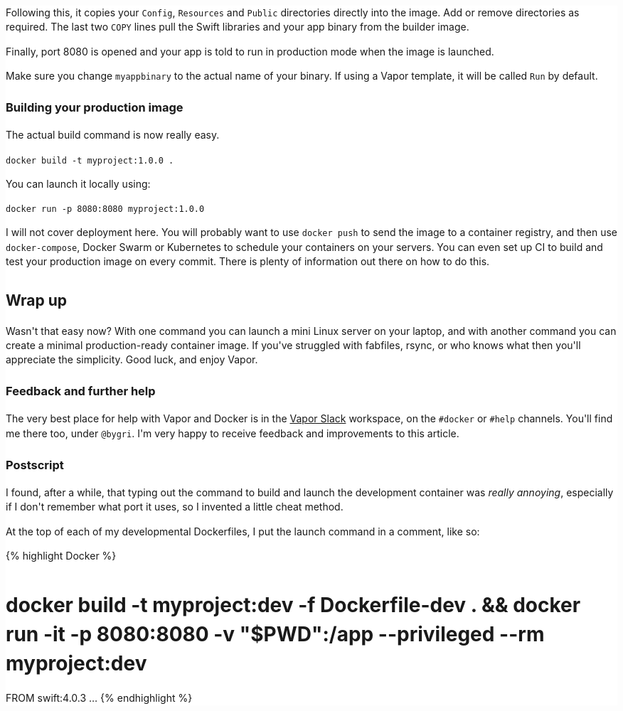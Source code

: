 Following this, it copies your `Config`, `Resources` and `Public` directories directly into the image. Add or remove directories as required. The last two `COPY` lines pull the Swift libraries and your app binary from the builder image.

Finally, port 8080 is opened and your app is told to run in production mode when the image is launched.

Make sure you change `myappbinary` to the actual name of your binary. If using a Vapor template, it will be called `Run` by default.

### Building your production image

The actual build command is now really easy.

```
docker build -t myproject:1.0.0 .
```

You can launch it locally using:

```
docker run -p 8080:8080 myproject:1.0.0
```

I will not cover deployment here. You will probably want to use `docker push` to send the image to a container registry, and then use `docker-compose`, Docker Swarm or Kubernetes to schedule your containers on your servers. You can even set up CI to build and test your production image on every commit. There is plenty of information out there on how to do this.

## Wrap up

Wasn't that easy now? With one command you can launch a mini Linux server on your laptop, and with another command you can create a minimal production-ready container image. If you've struggled with fabfiles, rsync, or who knows what then you'll appreciate the simplicity. Good luck, and enjoy Vapor.

### Feedback and further help

The very best place for help with Vapor and Docker is in the [Vapor Slack][vapor-slack] workspace, on the `#docker` or `#help` channels. You'll find me there too, under `@bygri`. I'm very happy to receive feedback and improvements to this article.

### Postscript

I found, after a while, that typing out the command to build and launch the development container was *really annoying*, especially if I don't remember what port it uses, so I invented a little cheat method.

At the top of each of my developmental Dockerfiles, I put the launch command in a comment, like so:

{% highlight Docker %}
# docker build -t myproject:dev -f Dockerfile-dev . && docker run -it -p 8080:8080 -v "$PWD":/app --privileged --rm myproject:dev
FROM swift:4.0.3
…
{% endhighlight %}


[vapor-home]: https://vapor.codes
[docker-home]: https://www.docker.com
[vapor-slack]: http://vapor.team